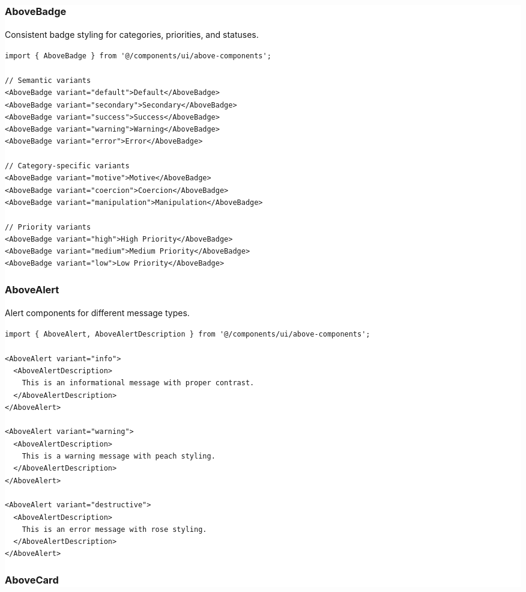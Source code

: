 ### AboveBadge

Consistent badge styling for categories, priorities, and statuses.

```tsx
import { AboveBadge } from '@/components/ui/above-components';

// Semantic variants
<AboveBadge variant="default">Default</AboveBadge>
<AboveBadge variant="secondary">Secondary</AboveBadge>
<AboveBadge variant="success">Success</AboveBadge>
<AboveBadge variant="warning">Warning</AboveBadge>
<AboveBadge variant="error">Error</AboveBadge>

// Category-specific variants
<AboveBadge variant="motive">Motive</AboveBadge>
<AboveBadge variant="coercion">Coercion</AboveBadge>
<AboveBadge variant="manipulation">Manipulation</AboveBadge>

// Priority variants
<AboveBadge variant="high">High Priority</AboveBadge>
<AboveBadge variant="medium">Medium Priority</AboveBadge>
<AboveBadge variant="low">Low Priority</AboveBadge>
```

### AboveAlert

Alert components for different message types.

```tsx
import { AboveAlert, AboveAlertDescription } from '@/components/ui/above-components';

<AboveAlert variant="info">
  <AboveAlertDescription>
    This is an informational message with proper contrast.
  </AboveAlertDescription>
</AboveAlert>

<AboveAlert variant="warning">
  <AboveAlertDescription>
    This is a warning message with peach styling.
  </AboveAlertDescription>
</AboveAlert>

<AboveAlert variant="destructive">
  <AboveAlertDescription>
    This is an error message with rose styling.
  </AboveAlertDescription>
</AboveAlert>
```

### AboveCard
